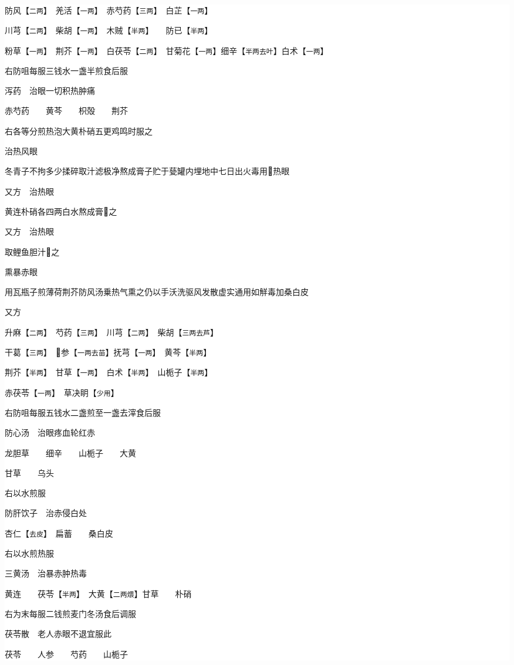 防风【`二两`】　羌活【`一两`】　赤芍药【`三两`】　白芷【`一两`】  

川芎【`二两`】　柴胡【`一两`】　木贼【`半两`】　　防已【`半两`】  

粉草【`一两`】　荆芥【`一两`】　白茯苓【`二两`】　甘菊花【`一两`】细辛【`半两去叶`】白术【`一两`】  

右防咀每服三钱水一盏半煎食后服  

泻药　治眼一切积热肿痛  

赤芍药　　黄芩　　枳殻　　荆芥  

右各等分煎热泡大黄朴硝五更鸡鸣时服之  

治热风眼  

冬青子不拘多少揉碎取汁滤极净熬成膏子贮于甆罐内埋地中七日出火毒用热眼  

又方　治热眼  

黄连朴硝各四两白水熬成膏之  

又方　治热眼  

取鲤鱼胆汁之  

熏暴赤眼  

用瓦瓶子煎薄荷荆芥防风汤乗热气熏之仍以手沃洗驱风发散虚实通用如觧毒加桑白皮  

又方  

升麻【`二两`】　芍药【`三两`】　川芎【`二两`】　柴胡【`三两去芦`】  

干葛【`三两`】　参【`一两去苗`】抚芎【`一两`】　黄芩【`半两`】  

荆芥【`半两`】　甘草【`一两`】　白术【`半两`】　山栀子【`半两`】  

赤茯苓【`一两`】　草决眀【`少用`】  

右防咀每服五钱水二盏煎至一盏去滓食后服  

防心汤　治眼疼血轮红赤  

龙胆草　　细辛　　山栀子　　大黄  

甘草　　乌头  

右以水煎服  

防肝饮子　治赤侵白处  

杏仁【`去皮`】　扁蓄　　桑白皮  

右以水煎热服  

三黄汤　治暴赤肿热毒  

黄连　　茯苓【`半两`】　大黄【`二两煨`】甘草　　朴硝  

右为末每服二钱煎麦门冬汤食后调服  

茯苓散　老人赤眼不退宜服此  

茯苓　　人参　　芍药　　山栀子  

